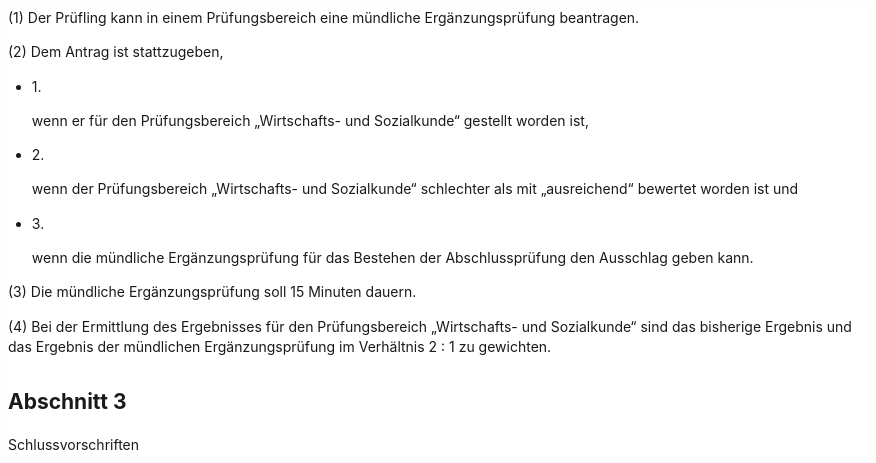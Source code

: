<div class="jurAbsatz">

(1) Der Prüfling kann in einem Prüfungsbereich eine mündliche
Ergänzungsprüfung beantragen.

</div>

<div class="jurAbsatz">

(2) Dem Antrag ist stattzugeben,

  - 1\.
    
    <div>
    
    wenn er für den Prüfungsbereich „Wirtschafts- und Sozialkunde“
    gestellt worden ist,
    
    </div>

  - 2\.
    
    <div>
    
    wenn der Prüfungsbereich „Wirtschafts- und Sozialkunde“ schlechter
    als mit „ausreichend“ bewertet worden ist und
    
    </div>

  - 3\.
    
    <div>
    
    wenn die mündliche Ergänzungsprüfung für das Bestehen der
    Abschlussprüfung den Ausschlag geben kann.
    
    </div>

</div>

<div class="jurAbsatz">

(3) Die mündliche Ergänzungsprüfung soll 15 Minuten dauern.

</div>

<div class="jurAbsatz">

(4) Bei der Ermittlung des Ergebnisses für den Prüfungsbereich
„Wirtschafts- und Sozialkunde“ sind das bisherige Ergebnis und das
Ergebnis der mündlichen Ergänzungsprüfung im Verhältnis 2 : 1 zu
gewichten.

</div>

</div>

</div>

</div>

<span id="BJNR025700022BJNG000300000.html"></span>

## Abschnitt 3  
Schlussvorschriften
